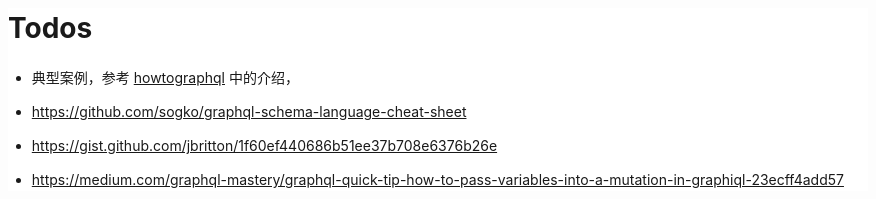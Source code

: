 # Todos

- 典型案例，参考 [howtographql](https://www.howtographql.com/basics/3-big-picture/) 中的介绍，

- https://github.com/sogko/graphql-schema-language-cheat-sheet

- https://gist.github.com/jbritton/1f60ef440686b51ee37b708e6376b26e

- https://medium.com/graphql-mastery/graphql-quick-tip-how-to-pass-variables-into-a-mutation-in-graphiql-23ecff4add57
